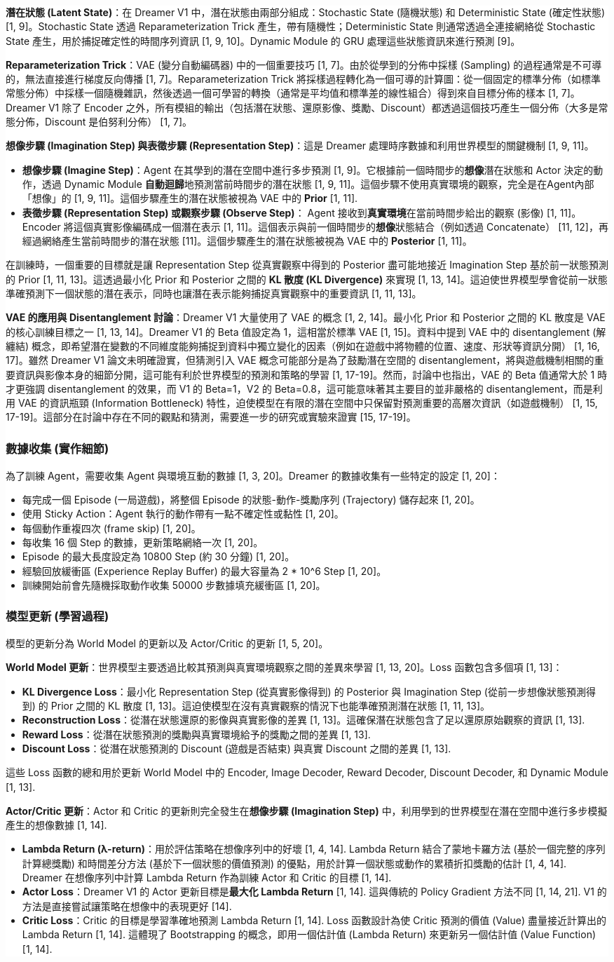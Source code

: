 **潛在狀態 (Latent State)**：在 Dreamer V1 中，潛在狀態由兩部分組成：Stochastic State (隨機狀態) 和 Deterministic State (確定性狀態) [1, 9]。Stochastic State 透過 Reparameterization Trick 產生，帶有隨機性；Deterministic State 則通常透過全連接網絡從 Stochastic State 產生，用於捕捉確定性的時間序列資訊 [1, 9, 10]。Dynamic Module 的 GRU 處理這些狀態資訊來進行預測 [9]。

**Reparameterization Trick**：VAE (變分自動編碼器) 中的一個重要技巧 [1, 7]。由於從學到的分佈中採樣 (Sampling) 的過程通常是不可導的，無法直接進行梯度反向傳播 [1, 7]。Reparameterization Trick 將採樣過程轉化為一個可導的計算圖：從一個固定的標準分佈（如標準常態分佈）中採樣一個隨機雜訊，然後透過一個可學習的轉換（通常是平均值和標準差的線性組合）得到來自目標分佈的樣本 [1, 7]。Dreamer V1 除了 Encoder 之外，所有模組的輸出（包括潛在狀態、還原影像、獎勵、Discount）都透過這個技巧產生一個分佈（大多是常態分佈，Discount 是伯努利分佈） [1, 7]。

**想像步驟 (Imagination Step) 與表徵步驟 (Representation Step)**：這是 Dreamer 處理時序數據和利用世界模型的關鍵機制 [1, 9, 11]。
*   **想像步驟 (Imagine Step)**：Agent 在其學到的潛在空間中進行多步預測 [1, 9]。它根據前一個時間步的**想像**潛在狀態和 Actor 決定的動作，透過 Dynamic Module **自動迴歸**地預測當前時間步的潛在狀態 [1, 9, 11]。這個步驟不使用真實環境的觀察，完全是在Agent內部「想像」的 [1, 9, 11]。這個步驟產生的潛在狀態被視為 VAE 中的 **Prior** [1, 11].
*   **表徵步驟 (Representation Step) 或觀察步驟 (Observe Step)**： Agent 接收到**真實環境**在當前時間步給出的觀察 (影像) [1, 11]。Encoder 將這個真實影像編碼成一個潛在表示 [1, 11]。這個表示與前一個時間步的**想像**狀態結合（例如透過 Concatenate） [11, 12]，再經過網絡產生當前時間步的潛在狀態 [11]。這個步驟產生的潛在狀態被視為 VAE 中的 **Posterior** [1, 11]。

在訓練時，一個重要的目標就是讓 Representation Step 從真實觀察中得到的 Posterior 盡可能地接近 Imagination Step 基於前一狀態預測的 Prior [1, 11, 13]。這透過最小化 Prior 和 Posterior 之間的 **KL 散度 (KL Divergence)** 來實現 [1, 13, 14]。這迫使世界模型學會從前一狀態準確預測下一個狀態的潛在表示，同時也讓潛在表示能夠捕捉真實觀察中的重要資訊 [1, 11, 13]。

**VAE 的應用與 Disentanglement 討論**：Dreamer V1 大量使用了 VAE 的概念 [1, 2, 14]。最小化 Prior 和 Posterior 之間的 KL 散度是 VAE 的核心訓練目標之一 [1, 13, 14]。Dreamer V1 的 Beta 值設定為 1，這相當於標準 VAE [1, 15]。資料中提到 VAE 中的 disentanglement (解纏結) 概念，即希望潛在變數的不同維度能夠捕捉到資料中獨立變化的因素（例如在遊戲中將物體的位置、速度、形狀等資訊分開） [1, 16, 17]。雖然 Dreamer V1 論文未明確證實，但猜測引入 VAE 概念可能部分是為了鼓勵潛在空間的 disentanglement，將與遊戲機制相關的重要資訊與影像本身的細節分開，這可能有利於世界模型的預測和策略的學習 [1, 17-19]。然而，討論中也指出，VAE 的 Beta 值通常大於 1 時才更強調 disentanglement 的效果，而 V1 的 Beta=1，V2 的 Beta=0.8，這可能意味著其主要目的並非嚴格的 disentanglement，而是利用 VAE 的資訊瓶頸 (Information Bottleneck) 特性，迫使模型在有限的潛在空間中只保留對預測重要的高層次資訊（如遊戲機制） [1, 15, 17-19]。這部分在討論中存在不同的觀點和猜測，需要進一步的研究或實驗來證實 [15, 17-19]。

### 數據收集 (實作細節)

為了訓練 Agent，需要收集 Agent 與環境互動的數據 [1, 3, 20]。Dreamer 的數據收集有一些特定的設定 [1, 20]：
*   每完成一個 Episode (一局遊戲)，將整個 Episode 的狀態-動作-獎勵序列 (Trajectory) 儲存起來 [1, 20]。
*   使用 Sticky Action：Agent 執行的動作帶有一點不確定性或黏性 [1, 20]。
*   每個動作重複四次 (frame skip) [1, 20]。
*   每收集 16 個 Step 的數據，更新策略網絡一次 [1, 20]。
*   Episode 的最大長度設定為 10800 Step (約 30 分鐘) [1, 20]。
*   經驗回放緩衝區 (Experience Replay Buffer) 的最大容量為 2 * 10^6 Step [1, 20]。
*   訓練開始前會先隨機採取動作收集 50000 步數據填充緩衝區 [1, 20]。

### 模型更新 (學習過程)

模型的更新分為 World Model 的更新以及 Actor/Critic 的更新 [1, 5, 20]。

**World Model 更新**：世界模型主要透過比較其預測與真實環境觀察之間的差異來學習 [1, 13, 20]。Loss 函數包含多個項 [1, 13]：
*   **KL Divergence Loss**：最小化 Representation Step (從真實影像得到) 的 Posterior 與 Imagination Step (從前一步想像狀態預測得到) 的 Prior 之間的 KL 散度 [1, 13]。這迫使模型在沒有真實觀察的情況下也能準確預測潛在狀態 [1, 11, 13]。
*   **Reconstruction Loss**：從潛在狀態還原的影像與真實影像的差異 [1, 13]。這確保潛在狀態包含了足以還原原始觀察的資訊 [1, 13].
*   **Reward Loss**：從潛在狀態預測的獎勵與真實環境給予的獎勵之間的差異 [1, 13].
*   **Discount Loss**：從潛在狀態預測的 Discount (遊戲是否結束) 與真實 Discount 之間的差異 [1, 13].

這些 Loss 函數的總和用於更新 World Model 中的 Encoder, Image Decoder, Reward Decoder, Discount Decoder, 和 Dynamic Module [1, 13].

**Actor/Critic 更新**：Actor 和 Critic 的更新則完全發生在**想像步驟 (Imagination Step)** 中，利用學到的世界模型在潛在空間中進行多步模擬產生的想像數據 [1, 14].
*   **Lambda Return (λ-return)**：用於評估策略在想像序列中的好壞 [1, 4, 14]. Lambda Return 結合了蒙地卡羅方法 (基於一個完整的序列計算總獎勵) 和時間差分方法 (基於下一個狀態的價值預測) 的優點，用於計算一個狀態或動作的累積折扣獎勵的估計 [1, 4, 14]. Dreamer 在想像序列中計算 Lambda Return 作為訓練 Actor 和 Critic 的目標 [1, 14].
*   **Actor Loss**：Dreamer V1 的 Actor 更新目標是**最大化 Lambda Return** [1, 14]. 這與傳統的 Policy Gradient 方法不同 [1, 14, 21]. V1 的方法是直接嘗試讓策略在想像中的表現更好 [14].
*   **Critic Loss**：Critic 的目標是學習準確地預測 Lambda Return [1, 14]. Loss 函數設計為使 Critic 預測的價值 (Value) 盡量接近計算出的 Lambda Return [1, 14]. 這體現了 Bootstrapping 的概念，即用一個估計值 (Lambda Return) 來更新另一個估計值 (Value Function) [1, 14].
